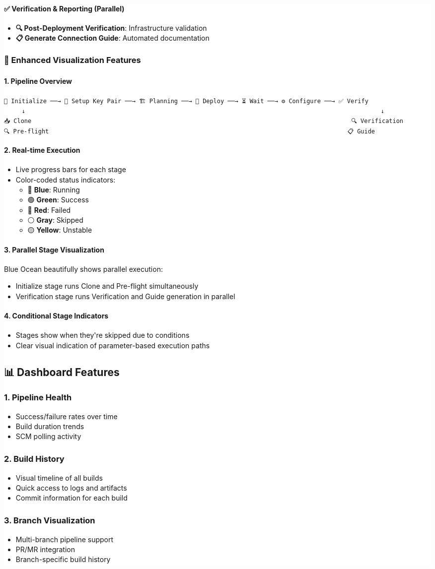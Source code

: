 #### ✅ Verification & Reporting (Parallel)
- **🔍 Post-Deployment Verification**: Infrastructure validation
- **📋 Generate Connection Guide**: Automated documentation

### 🎯 Enhanced Visualization Features

#### 1. **Pipeline Overview**
```
🚀 Initialize ──→ 🔑 Setup Key Pair ──→ 🏗️ Planning ──→ 🚀 Deploy ──→ ⏳ Wait ──→ ⚙️ Configure ──→ ✅ Verify
     ↓                                                                                                    ↓
📥 Clone                                                                                          🔍 Verification
🔍 Pre-flight                                                                                    📋 Guide
```

#### 2. **Real-time Execution**
- Live progress bars for each stage
- Color-coded status indicators:
  - 🔵 **Blue**: Running
  - 🟢 **Green**: Success
  - 🔴 **Red**: Failed
  - ⚪ **Gray**: Skipped
  - 🟡 **Yellow**: Unstable

#### 3. **Parallel Stage Visualization**
Blue Ocean beautifully shows parallel execution:
- Initialize stage runs Clone and Pre-flight simultaneously
- Verification stage runs Verification and Guide generation in parallel

#### 4. **Conditional Stage Indicators**
- Stages show when they're skipped due to conditions
- Clear visual indication of parameter-based execution paths

## 📊 Dashboard Features

### 1. **Pipeline Health**
- Success/failure rates over time
- Build duration trends
- SCM polling activity

### 2. **Build History**
- Visual timeline of all builds
- Quick access to logs and artifacts
- Commit information for each build

### 3. **Branch Visualization**
- Multi-branch pipeline support
- PR/MR integration
- Branch-specific build history
